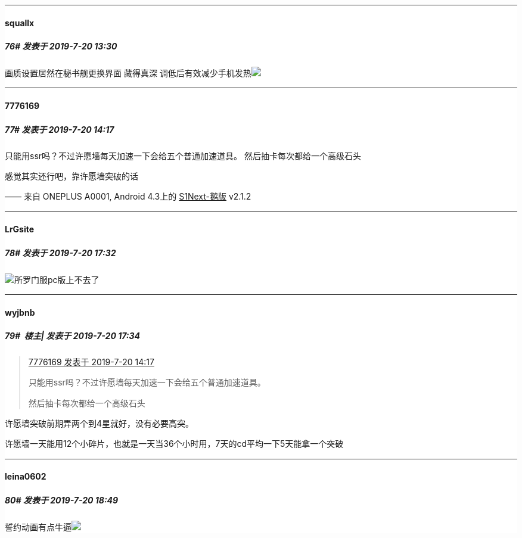 
-----

####  squallx  
##### 76#       发表于 2019-7-20 13:30


画质设置居然在秘书舰更换界面 藏得真深 调低后有效减少手机发热<img src="https://static.saraba1st.com/image/smiley/face2017/037.png" referrerpolicy="no-referrer">


-----

####  7776169  
##### 77#       发表于 2019-7-20 14:17


只能用ssr吗？不过许愿墙每天加速一下会给五个普通加速道具。
然后抽卡每次都给一个高级石头

感觉其实还行吧，靠许愿墙突破的话

—— 来自 ONEPLUS A0001, Android 4.3上的 [S1Next-鹅版](https://github.com/ykrank/S1-Next/releases) v2.1.2


-----

####  LrGsite  
##### 78#       发表于 2019-7-20 17:32


<img src="https://static.saraba1st.com/image/smiley/face2017/004.gif" referrerpolicy="no-referrer">所罗门服pc版上不去了


-----

####  wyjbnb  
##### 79#         楼主| 发表于 2019-7-20 17:34


<blockquote><a href="httphttps://bbs.saraba1st.com/2b/forum.php?mod=redirect&amp;goto=findpost&amp;pid=44593880&amp;ptid=1847107" target="_blank">7776169 发表于 2019-7-20 14:17</a>

只能用ssr吗？不过许愿墙每天加速一下会给五个普通加速道具。

然后抽卡每次都给一个高级石头</blockquote>
许愿墙突破前期弄两个到4星就好，没有必要高突。

许愿墙一天能用12个小碎片，也就是一天当36个小时用，7天的cd平均一下5天能拿一个突破


-----

####  leina0602  
##### 80#       发表于 2019-7-20 18:49


誓约动画有点牛逼<img src="https://static.saraba1st.com/image/smiley/face2017/077.png" referrerpolicy="no-referrer">
